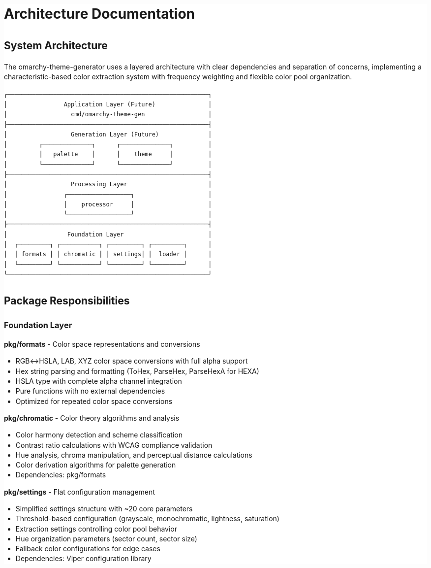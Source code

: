 # Architecture Documentation

## System Architecture

The omarchy-theme-generator uses a layered architecture with clear dependencies and separation of concerns, implementing a characteristic-based color extraction system with frequency weighting and flexible color pool organization.

```
┌─────────────────────────────────────────────────────────┐
│                Application Layer (Future)               │
│                  cmd/omarchy-theme-gen                  │
├─────────────────────────────────────────────────────────┤
│                  Generation Layer (Future)              │
│         ┌──────────────┐      ┌──────────────┐          │
│         │   palette    │      │    theme     │          │
│         └──────────────┘      └──────────────┘          │
├─────────────────────────────────────────────────────────┤
│                  Processing Layer                       │
│                ┌──────────────────┐                     │
│                │    processor     │                     │
│                └──────────────────┘                     │
├─────────────────────────────────────────────────────────┤
│                 Foundation Layer                        │
│  ┌─────────┐ ┌───────────┐ ┌─────────┐ ┌─────────┐      │
│  │ formats │ │ chromatic │ │ settings│ │  loader │      │
│  └─────────┘ └───────────┘ └─────────┘ └─────────┘      │
└─────────────────────────────────────────────────────────┘
```

## Package Responsibilities

### Foundation Layer

**pkg/formats** - Color space representations and conversions
- RGB↔HSLA, LAB, XYZ color space conversions with full alpha support
- Hex string parsing and formatting (ToHex, ParseHex, ParseHexA for HEXA)
- HSLA type with complete alpha channel integration
- Pure functions with no external dependencies
- Optimized for repeated color space conversions

**pkg/chromatic** - Color theory algorithms and analysis
- Color harmony detection and scheme classification
- Contrast ratio calculations with WCAG compliance validation
- Hue analysis, chroma manipulation, and perceptual distance calculations
- Color derivation algorithms for palette generation
- Dependencies: pkg/formats

**pkg/settings** - Flat configuration management
- Simplified settings structure with ~20 core parameters
- Threshold-based configuration (grayscale, monochromatic, lightness, saturation)
- Extraction settings controlling color pool behavior
- Hue organization parameters (sector count, sector size)
- Fallback color configurations for edge cases
- Dependencies: Viper configuration library
